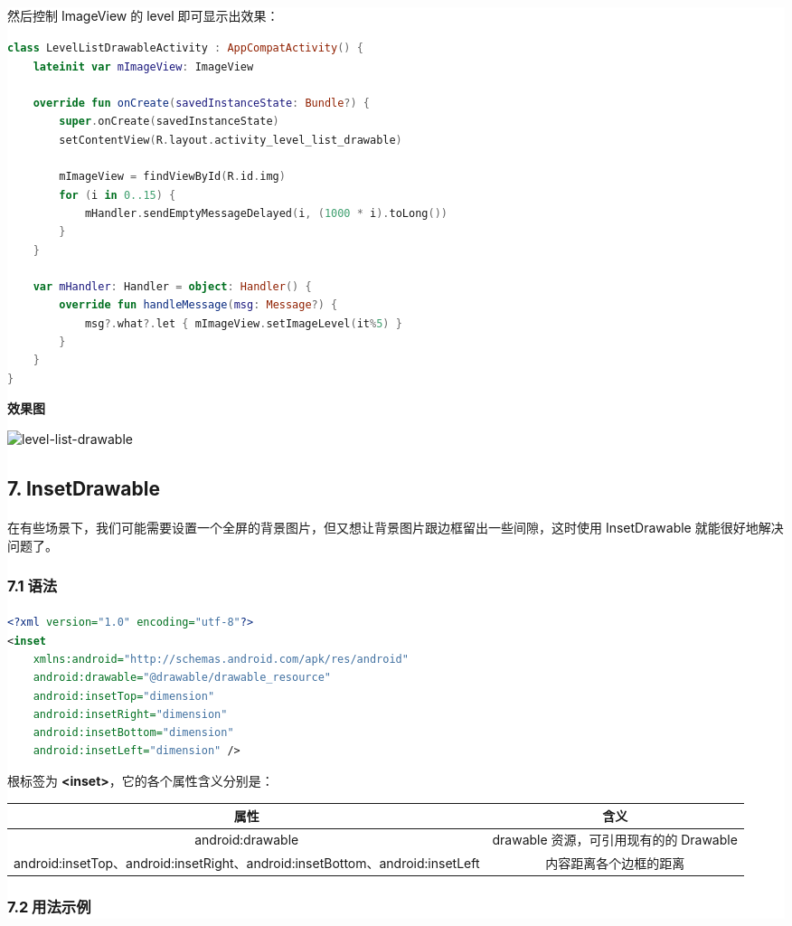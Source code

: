 然后控制 ImageView 的 level 即可显示出效果：

```kotlin
class LevelListDrawableActivity : AppCompatActivity() {
    lateinit var mImageView: ImageView

    override fun onCreate(savedInstanceState: Bundle?) {
        super.onCreate(savedInstanceState)
        setContentView(R.layout.activity_level_list_drawable)

        mImageView = findViewById(R.id.img)
        for (i in 0..15) {
            mHandler.sendEmptyMessageDelayed(i, (1000 * i).toLong())
        }
    }

    var mHandler: Handler = object: Handler() {
        override fun handleMessage(msg: Message?) {
            msg?.what?.let { mImageView.setImageLevel(it%5) }
        }
    }
}
```

**效果图**

![level-list-drawable](https://my-bucket-1251125515.cos.ap-guangzhou.myqcloud.com/Blog-Article/Android-Drawable-Use/level-list-drawable.gif)

## 7. InsetDrawable

在有些场景下，我们可能需要设置一个全屏的背景图片，但又想让背景图片跟边框留出一些间隙，这时使用 InsetDrawable 就能很好地解决问题了。

### 7.1 语法

```xml
<?xml version="1.0" encoding="utf-8"?>
<inset
    xmlns:android="http://schemas.android.com/apk/res/android"
    android:drawable="@drawable/drawable_resource"
    android:insetTop="dimension"
    android:insetRight="dimension"
    android:insetBottom="dimension"
    android:insetLeft="dimension" />
```

根标签为 **\<inset\>**，它的各个属性含义分别是：

|                             属性                             |                  含义                  |
| :----------------------------------------------------------: | :------------------------------------: |
|                       android:drawable                       | drawable 资源，可引用现有的的 Drawable |
| android:insetTop、android:insetRight、android:insetBottom、android:insetLeft |         内容距离各个边框的距离         |

### 7.2 用法示例
